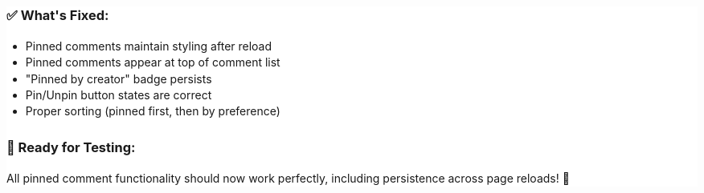 ### **✅ What's Fixed:**
- Pinned comments maintain styling after reload
- Pinned comments appear at top of comment list
- "Pinned by creator" badge persists
- Pin/Unpin button states are correct
- Proper sorting (pinned first, then by preference)

### **🚀 Ready for Testing:**
All pinned comment functionality should now work perfectly, including persistence across page reloads! 🎉
